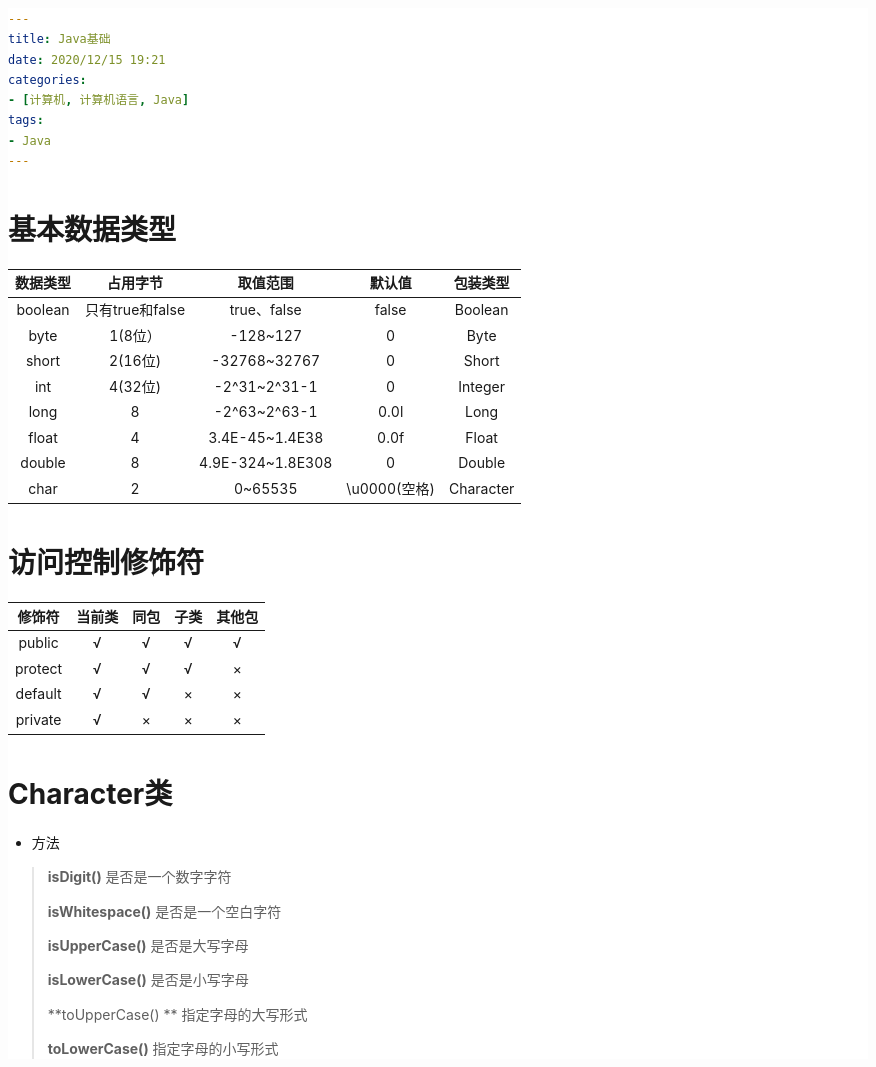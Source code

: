 ```yaml
---
title: Java基础
date: 2020/12/15 19:21
categories:
- [计算机, 计算机语言, Java]
tags: 
- Java
---
```


# 基本数据类型

| 数据类型 |    占用字节     |     取值范围     |    默认值    | 包装类型  |
| :------: | :-------------: | :--------------: | :----------: | :-------: |
| boolean  | 只有true和false |   true、false    |    false     |  Boolean  |
|   byte   |     1(8位）     |     -128~127     |      0       |   Byte    |
|  short   |     2(16位)     |   -32768~32767   |      0       |   Short   |
|   int    |     4(32位)     |   -2^31~2^31-1   |      0       |  Integer  |
|   long   |        8        |   -2^63~2^63-1   |     0.0l     |   Long    |
|  float   |        4        |  3.4E-45~1.4E38  |     0.0f     |   Float   |
|  double  |        8        | 4.9E-324~1.8E308 |      0       |  Double   |
|   char   |        2        |     0~65535      | \u0000(空格) | Character |

# 访问控制修饰符

| 修饰符  | 当前类 | 同包 | 子类 | 其他包 |
| :-----: | :----: | :--: | :--: | :----: |
| public  |   √    |  √   |  √   |   √    |
| protect |   √    |  √   |  √   |   ×    |
| default |   √    |  √   |  ×   |   ×    |
| private |   √    |  ×   |  ×   |   ×    |

# Character类

* 方法

> **isDigit()**
> 是否是一个数字字符
>
> **isWhitespace()**
> 是否是一个空白字符
>
> **isUpperCase()**
> 是否是大写字母
>
> **isLowerCase()**
> 是否是小写字母
>
> **toUpperCase() **
> 指定字母的大写形式
>
> **toLowerCase()**
> 指定字母的小写形式